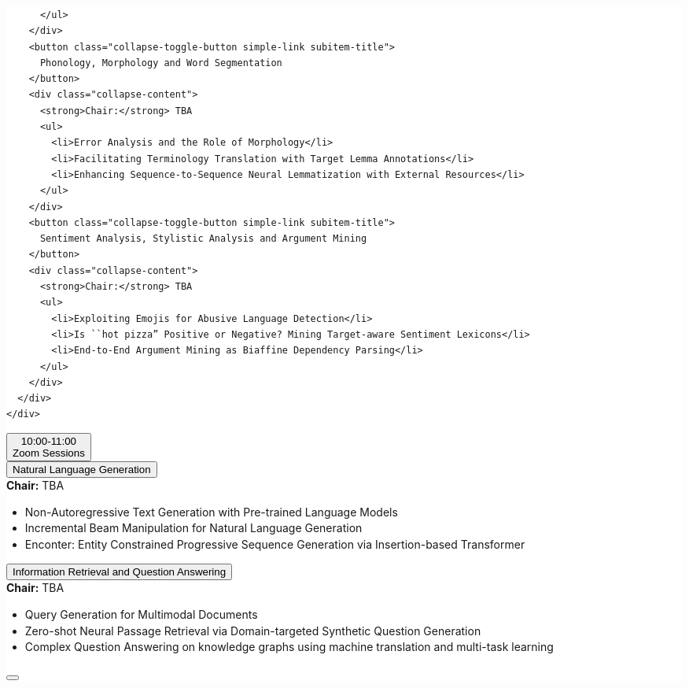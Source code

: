           </ul>
        </div>
        <button class="collapse-toggle-button simple-link subitem-title">
          Phonology, Morphology and Word Segmentation
        </button>
        <div class="collapse-content">
          <strong>Chair:</strong> TBA
          <ul>
            <li>Error Analysis and the Role of Morphology</li>
            <li>Facilitating Terminology Translation with Target Lemma Annotations</li>
            <li>Enhancing Sequence-to-Sequence Neural Lemmatization with External Resources</li>
          </ul>
        </div>
        <button class="collapse-toggle-button simple-link subitem-title">
          Sentiment Analysis, Stylistic Analysis and Argument Mining
        </button>
        <div class="collapse-content">
          <strong>Chair:</strong> TBA
          <ul>
            <li>Exploiting Emojis for Abusive Language Detection</li>
            <li>Is ``hot pizza” Positive or Negative? Mining Target-aware Sentiment Lexicons</li>
            <li>End-to-End Argument Mining as Biaffine Dependency Parsing</li>
          </ul>
        </div>
      </div>
    </div>
  </div>

  <div class="schedule-element">
    <button class="schedule-element-title collapse-toggle-button">
      <div class="time-wrapper">
        <span class="time">10:00</span>-<span class="time">11:00</span>
      </div>
      <div class="text-underlined">
        Zoom Sessions
      </div>
    </button>
    <div class="collapse-content schedule-element-content">
      <div class="element-inner-wrapper">
        <button class="collapse-toggle-button simple-link subitem-title">
          Natural Language Generation
        </button>
        <div class="collapse-content">
          <strong>Chair:</strong> TBA
          <ul>
            <li>Non-Autoregressive Text Generation with Pre-trained Language Models</li>
            <li>Incremental Beam Manipulation for Natural Language Generation</li>
            <li>Enconter: Entity Constrained Progressive Sequence Generation via Insertion-based Transformer</li>
          </ul>
        </div>
        <button class="collapse-toggle-button simple-link subitem-title">
          Information Retrieval and Question Answering
        </button>
        <div class="collapse-content">
          <strong>Chair:</strong> TBA
          <ul>
            <li>Query Generation for Multimodal Documents</li>
            <li>Zero-shot Neural Passage Retrieval via Domain-targeted Synthetic Question Generation</li>
            <li>Complex Question Answering on knowledge graphs using machine translation and multi-task learning</li>
          </ul>
        </div>
        <button class="collapse-toggle-button simple-link subitem-title">